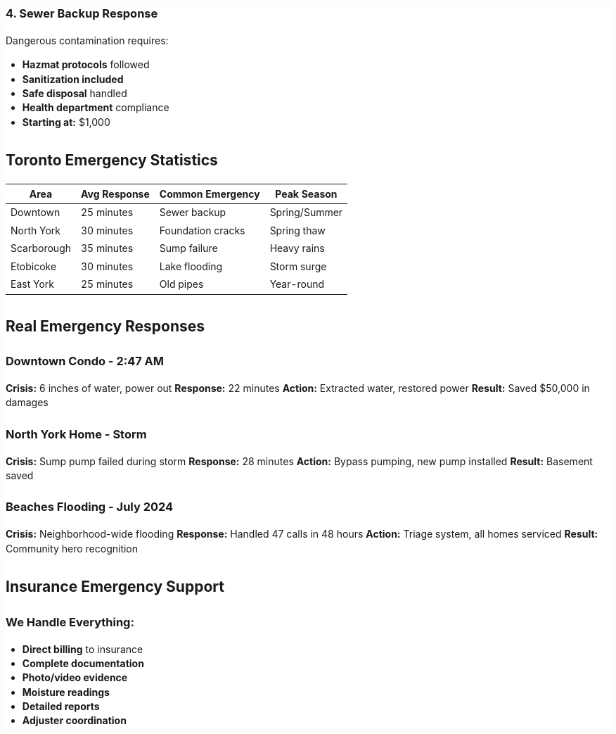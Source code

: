 ### 4. Sewer Backup Response
Dangerous contamination requires:
- **Hazmat protocols** followed
- **Sanitization included**
- **Safe disposal** handled
- **Health department** compliance
- **Starting at:** $1,000

## Toronto Emergency Statistics

| Area | Avg Response | Common Emergency | Peak Season |
|------|--------------|------------------|-------------|
| Downtown | 25 minutes | Sewer backup | Spring/Summer |
| North York | 30 minutes | Foundation cracks | Spring thaw |
| Scarborough | 35 minutes | Sump failure | Heavy rains |
| Etobicoke | 30 minutes | Lake flooding | Storm surge |
| East York | 25 minutes | Old pipes | Year-round |

## Real Emergency Responses

### Downtown Condo - 2:47 AM
**Crisis:** 6 inches of water, power out
**Response:** 22 minutes
**Action:** Extracted water, restored power
**Result:** Saved $50,000 in damages

### North York Home - Storm
**Crisis:** Sump pump failed during storm
**Response:** 28 minutes
**Action:** Bypass pumping, new pump installed
**Result:** Basement saved

### Beaches Flooding - July 2024
**Crisis:** Neighborhood-wide flooding
**Response:** Handled 47 calls in 48 hours
**Action:** Triage system, all homes serviced
**Result:** Community hero recognition

## Insurance Emergency Support

### We Handle Everything:
- **Direct billing** to insurance
- **Complete documentation**
- **Photo/video evidence**
- **Moisture readings**
- **Detailed reports**
- **Adjuster coordination**

